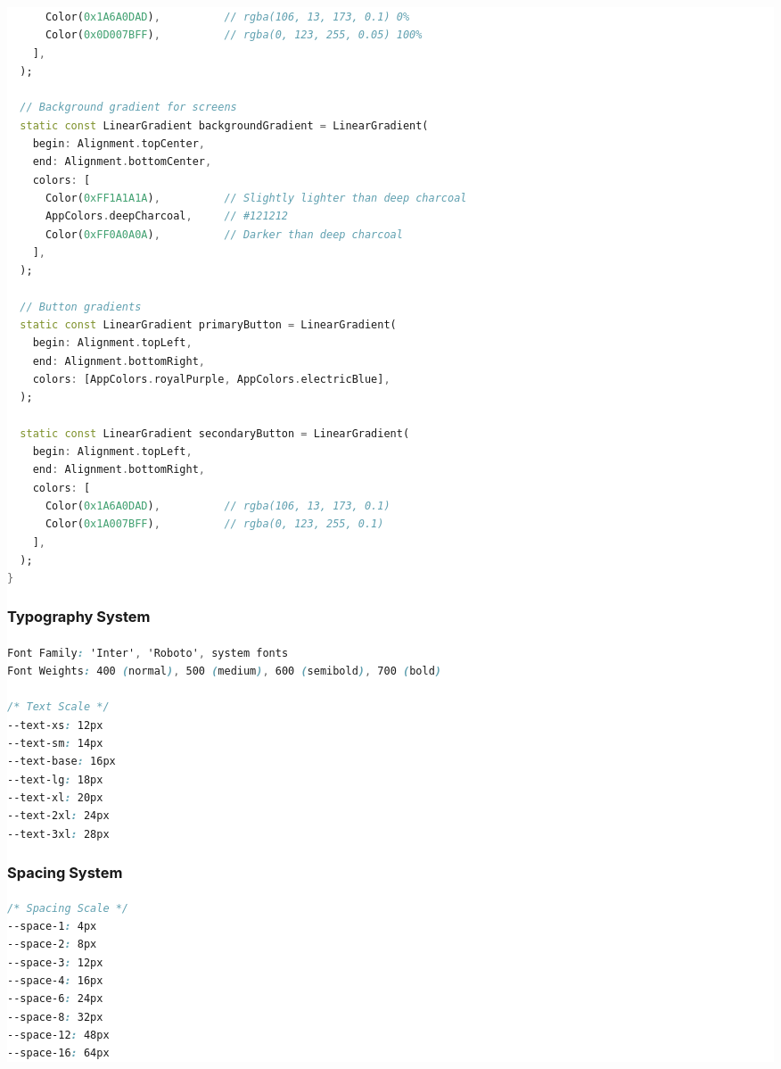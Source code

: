 ```dart
      Color(0x1A6A0DAD),          // rgba(106, 13, 173, 0.1) 0%
      Color(0x0D007BFF),          // rgba(0, 123, 255, 0.05) 100%
    ],
  );
  
  // Background gradient for screens
  static const LinearGradient backgroundGradient = LinearGradient(
    begin: Alignment.topCenter,
    end: Alignment.bottomCenter,
    colors: [
      Color(0xFF1A1A1A),          // Slightly lighter than deep charcoal
      AppColors.deepCharcoal,     // #121212
      Color(0xFF0A0A0A),          // Darker than deep charcoal
    ],
  );
  
  // Button gradients
  static const LinearGradient primaryButton = LinearGradient(
    begin: Alignment.topLeft,
    end: Alignment.bottomRight,
    colors: [AppColors.royalPurple, AppColors.electricBlue],
  );
  
  static const LinearGradient secondaryButton = LinearGradient(
    begin: Alignment.topLeft,
    end: Alignment.bottomRight,
    colors: [
      Color(0x1A6A0DAD),          // rgba(106, 13, 173, 0.1)
      Color(0x1A007BFF),          // rgba(0, 123, 255, 0.1)
    ],
  );
}
```

### Typography System
```css
Font Family: 'Inter', 'Roboto', system fonts
Font Weights: 400 (normal), 500 (medium), 600 (semibold), 700 (bold)

/* Text Scale */
--text-xs: 12px
--text-sm: 14px
--text-base: 16px
--text-lg: 18px
--text-xl: 20px
--text-2xl: 24px
--text-3xl: 28px
```

### Spacing System
```css
/* Spacing Scale */
--space-1: 4px
--space-2: 8px
--space-3: 12px
--space-4: 16px
--space-6: 24px
--space-8: 32px
--space-12: 48px
--space-16: 64px
```
